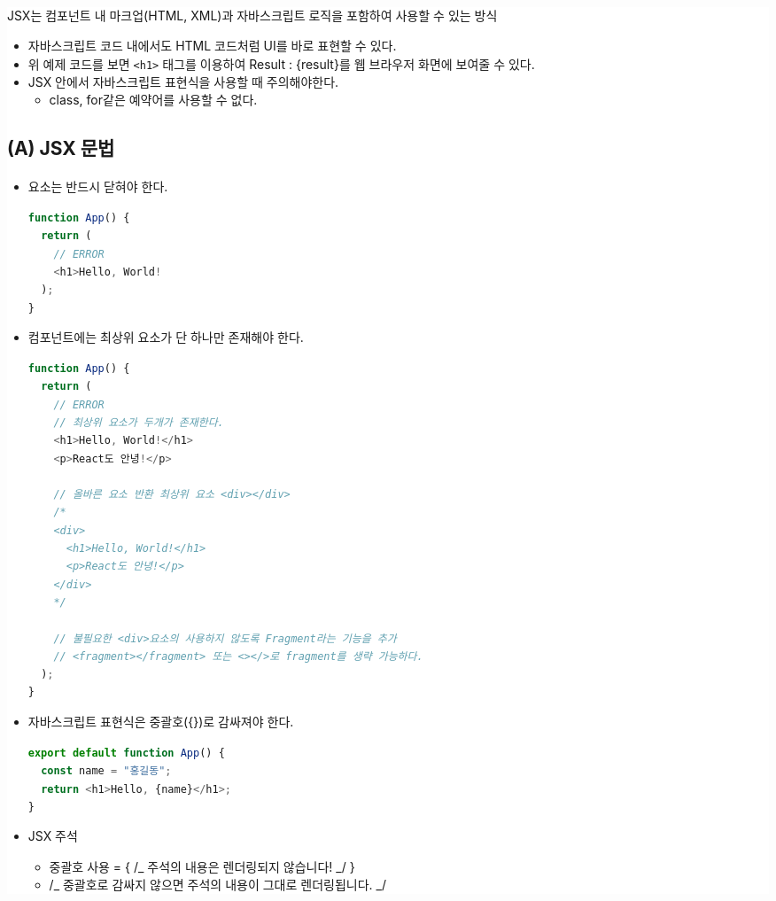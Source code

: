 JSX는 컴포넌트 내 마크업(HTML, XML)과 자바스크립트 로직을 포함하여 사용할 수 있는 방식</br>

- 자바스크립트 코드 내에서도 HTML 코드처럼 UI를 바로 표현할 수 있다.
- 위 예제 코드를 보면 `<h1>` 태그를 이용하여 Result : {result}를 웹 브라우저 화면에 보여줄 수 있다.
- JSX 안에서 자바스크립트 표현식을 사용할 때 주의해야한다.
  - class, for같은 예약어를 사용할 수 없다.

## (A) JSX 문법

- 요소는 반드시 닫혀야 한다.<br>

  ```javascript
  function App() {
    return (
      // ERROR
      <h1>Hello, World!
    );
  }
  ```

- 컴포넌트에는 최상위 요소가 단 하나만 존재해야 한다.

  ```javascript
  function App() {
    return (
      // ERROR
      // 최상위 요소가 두개가 존재한다.
      <h1>Hello, World!</h1>
      <p>React도 안녕!</p>

      // 올바른 요소 반환 최상위 요소 <div></div>
      /*
      <div>
        <h1>Hello, World!</h1>
        <p>React도 안녕!</p>
      </div>
      */

      // 불필요한 <div>요소의 사용하지 않도록 Fragment라는 기능을 추가
      // <fragment></fragment> 또는 <></>로 fragment를 생략 가능하다.
    );
  }
  ```

- 자바스크립트 표현식은 중괄호({})로 감싸져야 한다.

  ```javascript
  export default function App() {
    const name = "홍길동";
    return <h1>Hello, {name}</h1>;
  }
  ```

- JSX 주석
  - 중괄호 사용 = { /_ 주석의 내용은 렌더링되지 않습니다! _/ }
  - /_ 중괄호로 감싸지 않으면 주석의 내용이 그대로 렌더링됩니다. _/
